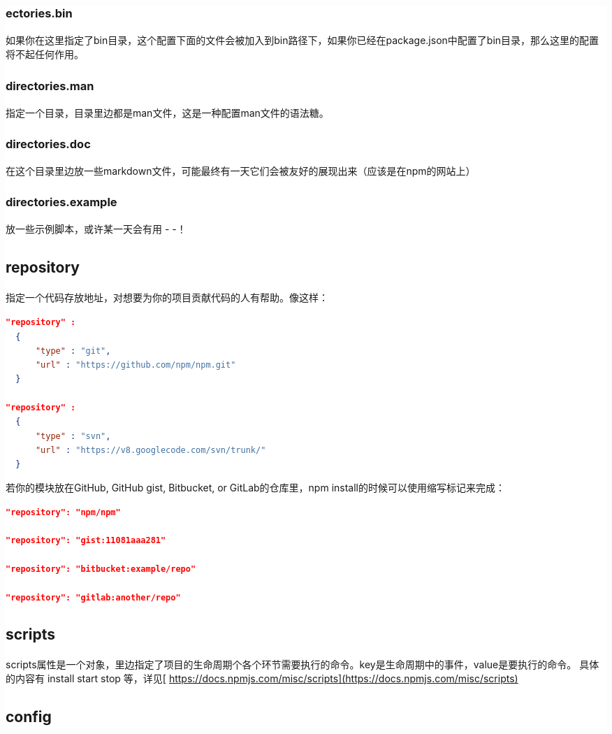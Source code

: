 ### ectories.bin

如果你在这里指定了bin目录，这个配置下面的文件会被加入到bin路径下，如果你已经在package.json中配置了bin目录，那么这里的配置将不起任何作用。

### directories.man

指定一个目录，目录里边都是man文件，这是一种配置man文件的语法糖。

### directories.doc

在这个目录里边放一些markdown文件，可能最终有一天它们会被友好的展现出来（应该是在npm的网站上）

### directories.example

放一些示例脚本，或许某一天会有用 - -！

## repository

指定一个代码存放地址，对想要为你的项目贡献代码的人有帮助。像这样：

```json
"repository" :
  {
      "type" : "git",
      "url" : "https://github.com/npm/npm.git"
  }

"repository" :
  { 
      "type" : "svn", 
      "url" : "https://v8.googlecode.com/svn/trunk/"
  }
```

若你的模块放在GitHub, GitHub gist, Bitbucket, or GitLab的仓库里，npm install的时候可以使用缩写标记来完成：

```json
"repository": "npm/npm"

"repository": "gist:11081aaa281"

"repository": "bitbucket:example/repo"

"repository": "gitlab:another/repo"
```

## scripts

scripts属性是一个对象，里边指定了项目的生命周期个各个环节需要执行的命令。key是生命周期中的事件，value是要执行的命令。
具体的内容有 install start stop 等，详见[ https://docs.npmjs.com/misc/scripts](https://docs.npmjs.com/misc/scripts)

## config
